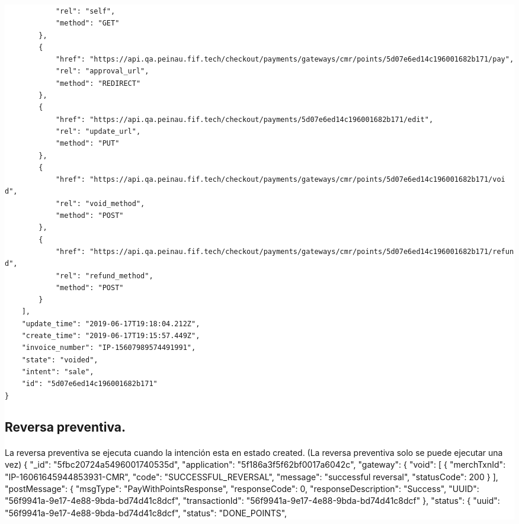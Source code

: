 ```
            "rel": "self",
            "method": "GET"
        },
        {
            "href": "https://api.qa.peinau.fif.tech/checkout/payments/gateways/cmr/points/5d07e6ed14c196001682b171/pay",
            "rel": "approval_url",
            "method": "REDIRECT"
        },
        {
            "href": "https://api.qa.peinau.fif.tech/checkout/payments/5d07e6ed14c196001682b171/edit",
            "rel": "update_url",
            "method": "PUT"
        },
        {
            "href": "https://api.qa.peinau.fif.tech/checkout/payments/gateways/cmr/points/5d07e6ed14c196001682b171/void",
            "rel": "void_method",
            "method": "POST"
        },
        {
            "href": "https://api.qa.peinau.fif.tech/checkout/payments/gateways/cmr/points/5d07e6ed14c196001682b171/refund",
            "rel": "refund_method",
            "method": "POST"
        }
    ],
    "update_time": "2019-06-17T19:18:04.212Z",
    "create_time": "2019-06-17T19:15:57.449Z",
    "invoice_number": "IP-15607989574491991",
    "state": "voided",
    "intent": "sale",
    "id": "5d07e6ed14c196001682b171"
}
```

## Reversa preventiva.

La reversa preventiva se ejecuta cuando la intención esta en estado created. (La reversa preventiva solo se puede ejecutar una vez)
{
    "_id": "5fbc20724a5496001740535d",
    "application": "5f186a3f5f62bf0017a6042c",
    "gateway": {
        "void": [
            {
                "merchTxnId": "IP-16061645944853931-CMR",
                "code": "SUCCESSFUL_REVERSAL",
                "message": "successful reversal",
                "statusCode": 200
            }
        ],
        "postMessage": {
            "msgType": "PayWithPointsResponse",
            "responseCode": 0,
            "responseDescription": "Success",
            "UUID": "56f9941a-9e17-4e88-9bda-bd74d41c8dcf",
            "transactionId": "56f9941a-9e17-4e88-9bda-bd74d41c8dcf"
        },
        "status": {
            "uuid": "56f9941a-9e17-4e88-9bda-bd74d41c8dcf",
            "status": "DONE_POINTS",